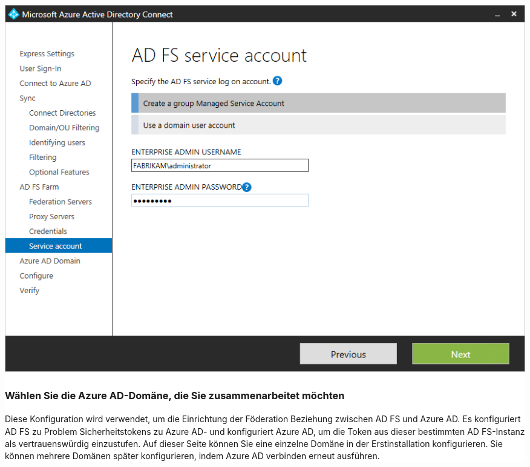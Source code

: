 ![AD FS-Dienstkonto](./media/active-directory-aadconnect-get-started-custom/adfs5.png)

### <a name="select-the-azure-ad-domain-that-you-wish-to-federate"></a>Wählen Sie die Azure AD-Domäne, die Sie zusammenarbeitet möchten
Diese Konfiguration wird verwendet, um die Einrichtung der Föderation Beziehung zwischen AD FS und Azure AD. Es konfiguriert AD FS zu Problem Sicherheitstokens zu Azure AD- und konfiguriert Azure AD, um die Token aus dieser bestimmten AD FS-Instanz als vertrauenswürdig einzustufen. Auf dieser Seite können Sie eine einzelne Domäne in der Erstinstallation konfigurieren. Sie können mehrere Domänen später konfigurieren, indem Azure AD verbinden erneut ausführen.
